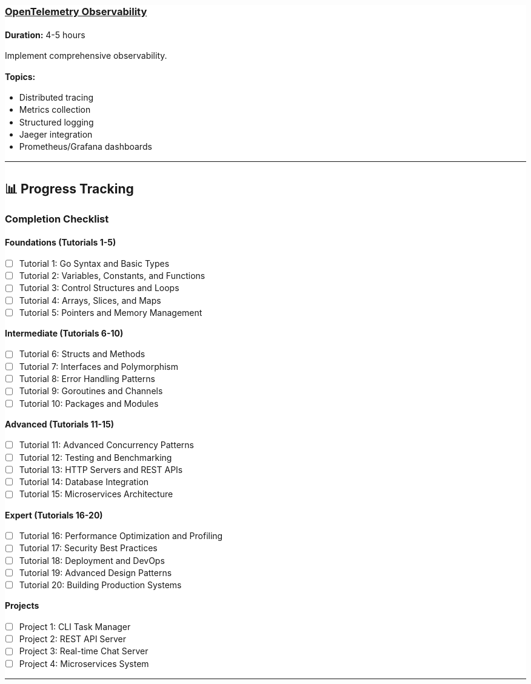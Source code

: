 
### [OpenTelemetry Observability](observability/README.md)
**Duration:** 4-5 hours

Implement comprehensive observability.

**Topics:**
- Distributed tracing
- Metrics collection
- Structured logging
- Jaeger integration
- Prometheus/Grafana dashboards

---

## 📊 Progress Tracking

### Completion Checklist

**Foundations (Tutorials 1-5)**
- [ ] Tutorial 1: Go Syntax and Basic Types
- [ ] Tutorial 2: Variables, Constants, and Functions
- [ ] Tutorial 3: Control Structures and Loops
- [ ] Tutorial 4: Arrays, Slices, and Maps
- [ ] Tutorial 5: Pointers and Memory Management

**Intermediate (Tutorials 6-10)**
- [ ] Tutorial 6: Structs and Methods
- [ ] Tutorial 7: Interfaces and Polymorphism
- [ ] Tutorial 8: Error Handling Patterns
- [ ] Tutorial 9: Goroutines and Channels
- [ ] Tutorial 10: Packages and Modules

**Advanced (Tutorials 11-15)**
- [ ] Tutorial 11: Advanced Concurrency Patterns
- [ ] Tutorial 12: Testing and Benchmarking
- [ ] Tutorial 13: HTTP Servers and REST APIs
- [ ] Tutorial 14: Database Integration
- [ ] Tutorial 15: Microservices Architecture

**Expert (Tutorials 16-20)**
- [ ] Tutorial 16: Performance Optimization and Profiling
- [ ] Tutorial 17: Security Best Practices
- [ ] Tutorial 18: Deployment and DevOps
- [ ] Tutorial 19: Advanced Design Patterns
- [ ] Tutorial 20: Building Production Systems

**Projects**
- [ ] Project 1: CLI Task Manager
- [ ] Project 2: REST API Server
- [ ] Project 3: Real-time Chat Server
- [ ] Project 4: Microservices System

---
